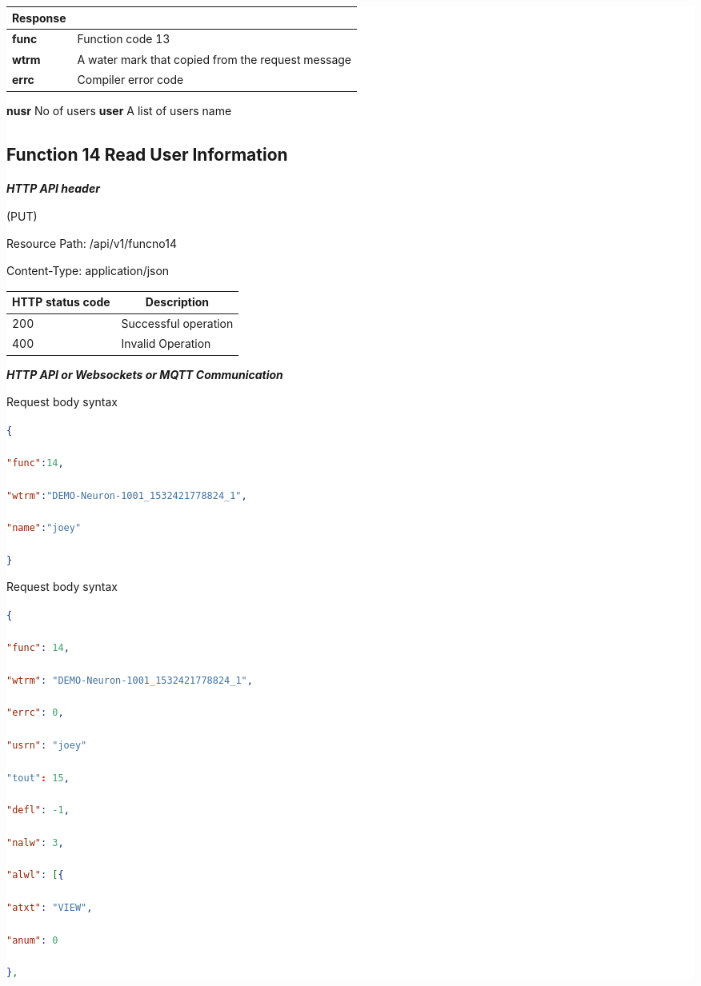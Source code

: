 | Response |                                                   |
| -------- | ------------------------------------------------- |
| **func** | Function code 13                                  |
| **wtrm** | A water mark that copied from the request message |
| **errc** | Compiler error code                               |
**nusr** No of users
**user** A list of users name

## Function 14 Read User Information

**_HTTP API header_**

(PUT)

Resource Path: /api/v1/funcno14

Content-Type: application/json

| **HTTP status code** | **Description**      |
| -------------------- | -------------------- |
| 200                  | Successful operation |
| 400                  | Invalid Operation    |

**_HTTP API or Websockets or MQTT Communication_**

Request body syntax

```json
{

"func":14,

"wtrm":"DEMO-Neuron-1001_1532421778824_1",

"name":"joey"

}
```

Request body syntax

```json
{

"func": 14,

"wtrm": "DEMO-Neuron-1001_1532421778824_1",

"errc": 0,

"usrn": "joey"

"tout": 15,

"defl": -1,

"nalw": 3,

"alwl": [{

"atxt": "VIEW",

"anum": 0

},
```